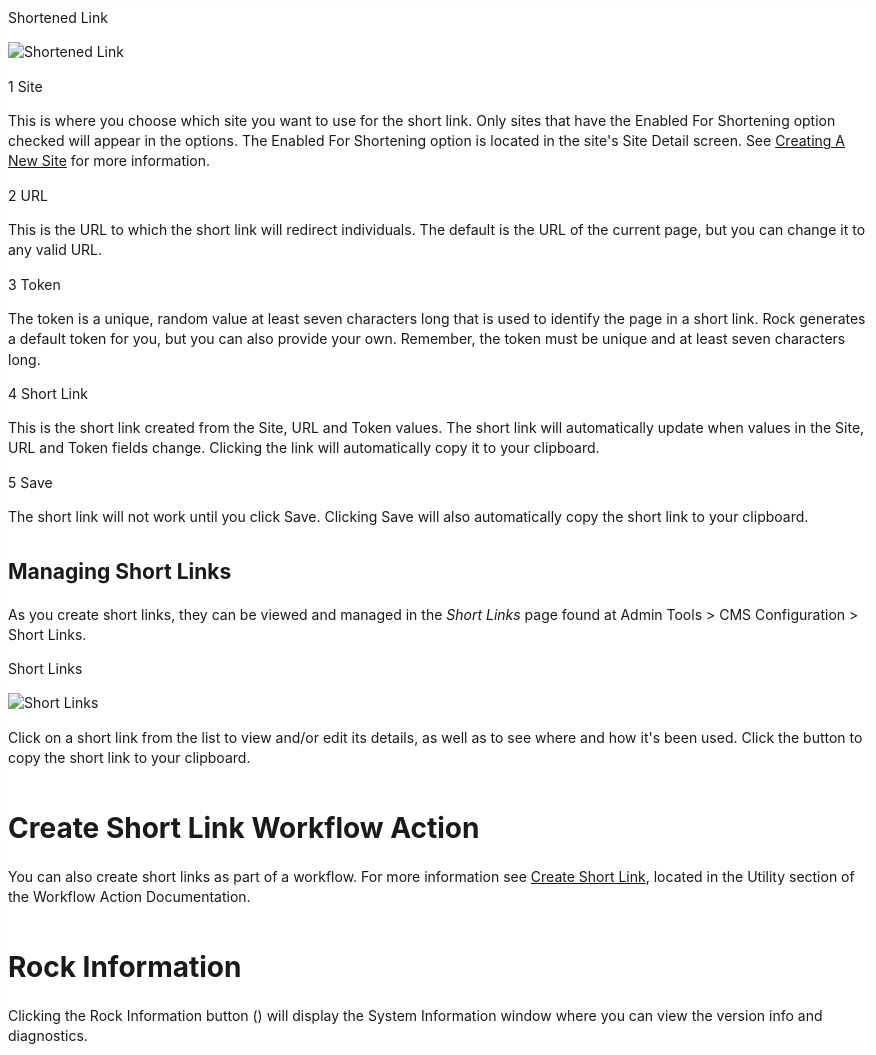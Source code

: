 Shortened Link

![Shortened Link](https://rockrms.blob.core.windows.net/documentation/Books/14/1.15.0/images/shortened-link.png)

1 Site

This is where you choose which site you want to use for the short link. Only sites that have the Enabled For Shortening option checked will appear in the options. The Enabled For Shortening option is located in the site's Site Detail screen. See [Creating A New Site](#creatinganewsite) for more information.

2 URL

This is the URL to which the short link will redirect individuals. The default is the URL of the current page, but you can change it to any valid URL.

3 Token

The token is a unique, random value at least seven characters long that is used to identify the page in a short link. Rock generates a default token for you, but you can also provide your own. Remember, the token must be unique and at least seven characters long.

4 Short Link

This is the short link created from the Site, URL and Token values. The short link will automatically update when values in the Site, URL and Token fields change. Clicking the link will automatically copy it to your clipboard.

5 Save

The short link will not work until you click Save. Clicking Save will also automatically copy the short link to your clipboard.

Managing Short Links
--------------------

As you create short links, they can be viewed and managed in the _Short Links_ page found at Admin Tools > CMS Configuration > Short Links.

Short Links

![Short Links](https://rockrms.blob.core.windows.net/documentation/Books/14/1.15.0/images/short-links-v13.png)

Click on a short link from the list to view and/or edit its details, as well as to see where and how it's been used. Click the button to copy the short link to your clipboard.

Create Short Link Workflow Action
=================================

You can also create short links as part of a workflow. For more information see [Create Short Link](/WorkflowActionCategory?Category=1#createshortlink), located in the Utility section of the Workflow Action Documentation.

[](#rockinformation)Rock Information
====================================

Clicking the Rock Information button () will display the System Information window where you can view the version info and diagnostics.
